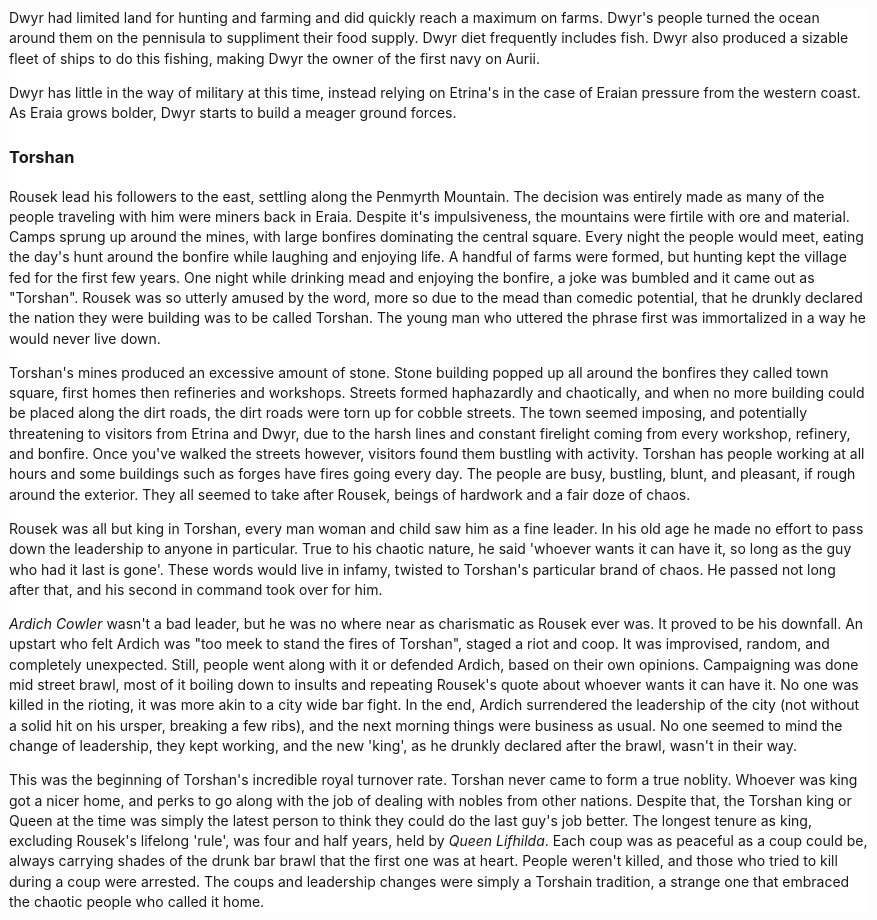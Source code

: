Dwyr had limited land for hunting and farming and did quickly reach a maximum on farms. Dwyr's people turned the ocean around them on the pennisula to suppliment their food supply. Dwyr diet frequently includes fish. Dwyr also produced a sizable fleet of ships to do this fishing, making Dwyr the owner of the first navy on Aurii.

Dwyr has little in the way of military at this time, instead relying on Etrina's in the case of Eraian pressure from the western coast. As Eraia grows bolder, Dwyr starts to build a meager ground forces. 

### Torshan 

Rousek lead his followers to the east, settling along the Penmyrth Mountain. The decision was entirely made as many of the people traveling with him were miners back in Eraia. Despite it's impulsiveness, the mountains were firtile with ore and material. Camps sprung up around the mines, with large bonfires dominating the central square. Every night the people would meet, eating the day's hunt around the bonfire while laughing and enjoying life. A handful of farms were formed, but hunting kept the village fed for the first few years. One night while drinking mead and enjoying the bonfire, a joke was bumbled and it came out as "Torshan". Rousek was so utterly amused by the word, more so due to the mead than comedic potential, that he drunkly declared the nation they were building was to be called Torshan. The young man who uttered the phrase first was immortalized in a way he would never live down.

Torshan's mines produced an excessive amount of stone. Stone building popped up all around the bonfires they called town square, first homes then refineries and workshops. Streets formed haphazardly and chaotically, and when no more building could be placed along the dirt roads, the dirt roads were torn up for cobble streets. The town seemed imposing, and potentially threatening to visitors from Etrina and Dwyr, due to the harsh lines and constant firelight coming from every workshop, refinery, and bonfire. Once you've walked the streets however, visitors found them bustling with activity. Torshan has people working at all hours and some buildings such as forges have fires going every day. The people are busy, bustling, blunt, and pleasant, if rough around the exterior. They all seemed to take after Rousek, beings of hardwork and a fair doze of chaos.

Rousek was all but king in Torshan, every man woman and child saw him as a fine leader. In his old age he made no effort to pass down the leadership to anyone in particular. True to his chaotic nature, he said 'whoever wants it can have it, so long as the guy who had it last is gone'. These words would live in infamy, twisted to Torshan's particular brand of chaos. He passed not long after that, and his second in command took over for him. 

*Ardich Cowler* wasn't a bad leader, but he was no where near as charismatic as Rousek ever was. It proved to be his downfall. An upstart who felt Ardich was "too meek to stand the fires of Torshan", staged a riot and coop. It was improvised, random, and completely unexpected. Still, people went along with it or defended Ardich, based on their own opinions. Campaigning was done mid street brawl, most of it boiling down to insults and repeating Rousek's quote about whoever wants it can have it. No one was killed in the rioting, it was more akin to a city wide bar fight. In the end, Ardich surrendered the leadership of the city (not without a solid hit on his ursper, breaking a few ribs), and the next morning things were business as usual. No one seemed to mind the change of leadership, they kept working, and the new 'king', as he drunkly declared after the brawl, wasn't in their way.

This was the beginning of Torshan's incredible royal turnover rate. Torshan never came to form a true noblity. Whoever was king got a nicer home, and perks to go along with the job of dealing with nobles from other nations. Despite that, the Torshan king or Queen at the time was simply the latest person to think they could do the last guy's job better. The longest tenure as king, excluding Rousek's lifelong 'rule', was four and half years, held by *Queen Lifhilda*. Each coup was as peaceful as a coup could be, always carrying shades of the drunk bar brawl that the first one was at heart. People weren't killed, and those who tried to kill during a coup were arrested. The coups and leadership changes were simply a Torshain tradition, a strange one that embraced the chaotic people who called it home.
